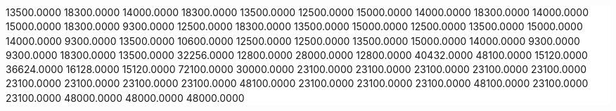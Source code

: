 13500.0000
18300.0000
14000.0000
18300.0000
13500.0000
12500.0000
15000.0000
14000.0000
18300.0000
14000.0000
15000.0000
18300.0000
9300.0000
12500.0000
18300.0000
13500.0000
15000.0000
12500.0000
13500.0000
15000.0000
14000.0000
9300.0000
13500.0000
10600.0000
12500.0000
12500.0000
13500.0000
15000.0000
14000.0000
9300.0000
9300.0000
18300.0000
13500.0000
32256.0000
12800.0000
28000.0000
12800.0000
40432.0000
48100.0000
15120.0000
36624.0000
16128.0000
15120.0000
72100.0000
30000.0000
23100.0000
23100.0000
23100.0000
23100.0000
23100.0000
23100.0000
23100.0000
23100.0000
23100.0000
48100.0000
23100.0000
23100.0000
23100.0000
48100.0000
23100.0000
23100.0000
48000.0000
48000.0000
48000.0000